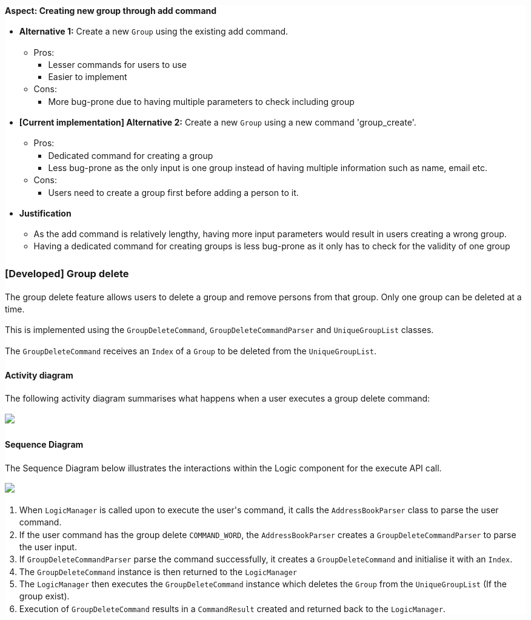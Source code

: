 **Aspect: Creating new group through add command**
* **Alternative 1:** Create a new `Group` using the existing add command.
    * Pros:
      * Lesser commands for users to use
      * Easier to implement
    * Cons:
      * More bug-prone due to having multiple parameters to check including group

* **[Current implementation] Alternative 2:** Create a new `Group` using a new command 'group_create'.
    * Pros:
      * Dedicated command for creating a group
      * Less bug-prone as the only input is one group instead of having multiple information such as name, email etc.
    * Cons:
      * Users need to create a group first before adding a person to it.

* **Justification**
    * As the add command is relatively lengthy, having more input parameters would result in users creating a wrong group.
    * Having a dedicated command for creating groups is less bug-prone as it only has to check for the validity of one group

### \[Developed\] Group delete

The group delete feature allows users to delete a group and remove persons from that group.
Only one group can be deleted at a time.

This is implemented using the `GroupDeleteCommand`, `GroupDeleteCommandParser` and
`UniqueGroupList` classes.

The `GroupDeleteCommand` receives an `Index` of a `Group` to be deleted from the `UniqueGroupList`.

#### Activity diagram

The following activity diagram summarises what happens when a user executes a group delete command:

<img src="images/GroupDeleteCommandActivityDiagram.png" width="200" />

#### Sequence Diagram

The Sequence Diagram below illustrates the interactions within the Logic component for the execute API call.

<img src="images/GroupDeleteCommandSequenceDiagram.png" width="1000" />

1. When `LogicManager` is called upon to execute the user's command, it calls the `AddressBookParser` class to
   parse the user command.
2. If the user command has the group delete `COMMAND_WORD`, the `AddressBookParser` creates a `GroupDeleteCommandParser`
to parse the user input.
3. If `GroupDeleteCommandParser` parse the command successfully, it creates a `GroupDeleteCommand` and initialise it
with an `Index`.
4. The `GroupDeleteCommand` instance is then returned to the `LogicManager`
5. The `LogicManager` then executes the `GroupDeleteCommand` instance which deletes the `Group` from the
   `UniqueGroupList` (If the group exist).
6. Execution of `GroupDeleteCommand` results in a `CommandResult` created and returned back to the `LogicManager`.
